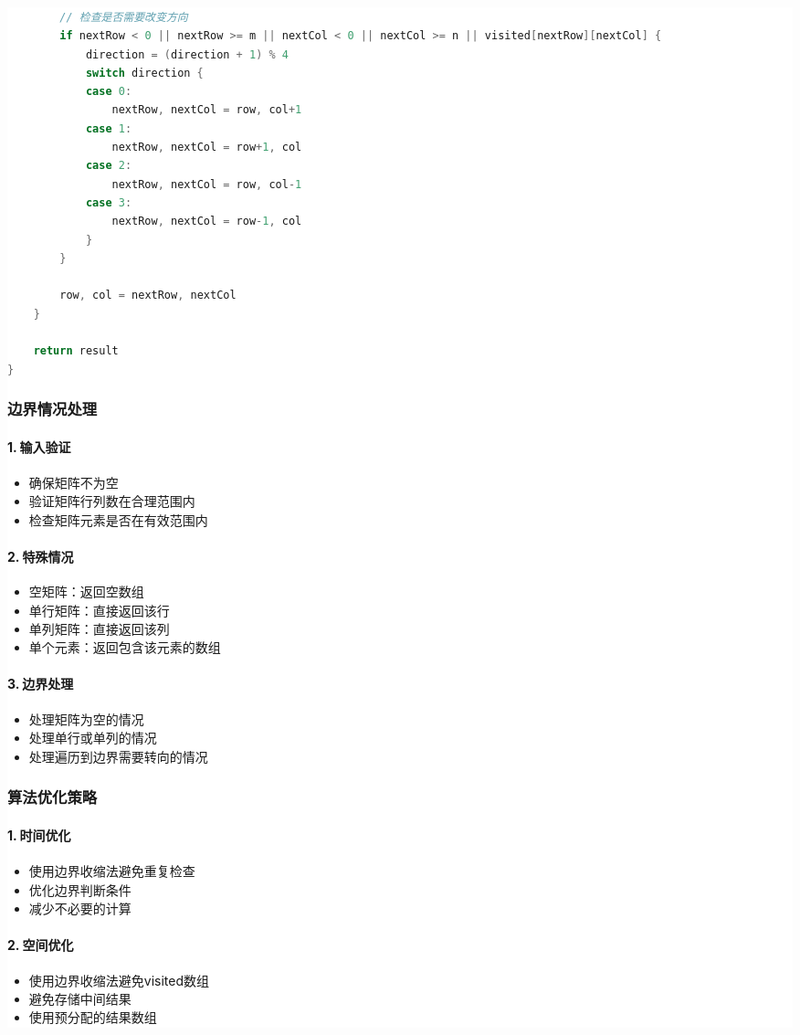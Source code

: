 ```go
        // 检查是否需要改变方向
        if nextRow < 0 || nextRow >= m || nextCol < 0 || nextCol >= n || visited[nextRow][nextCol] {
            direction = (direction + 1) % 4
            switch direction {
            case 0:
                nextRow, nextCol = row, col+1
            case 1:
                nextRow, nextCol = row+1, col
            case 2:
                nextRow, nextCol = row, col-1
            case 3:
                nextRow, nextCol = row-1, col
            }
        }
        
        row, col = nextRow, nextCol
    }
    
    return result
}
```

### 边界情况处理

#### 1. 输入验证
- 确保矩阵不为空
- 验证矩阵行列数在合理范围内
- 检查矩阵元素是否在有效范围内

#### 2. 特殊情况
- 空矩阵：返回空数组
- 单行矩阵：直接返回该行
- 单列矩阵：直接返回该列
- 单个元素：返回包含该元素的数组

#### 3. 边界处理
- 处理矩阵为空的情况
- 处理单行或单列的情况
- 处理遍历到边界需要转向的情况

### 算法优化策略

#### 1. 时间优化
- 使用边界收缩法避免重复检查
- 优化边界判断条件
- 减少不必要的计算

#### 2. 空间优化
- 使用边界收缩法避免visited数组
- 避免存储中间结果
- 使用预分配的结果数组
